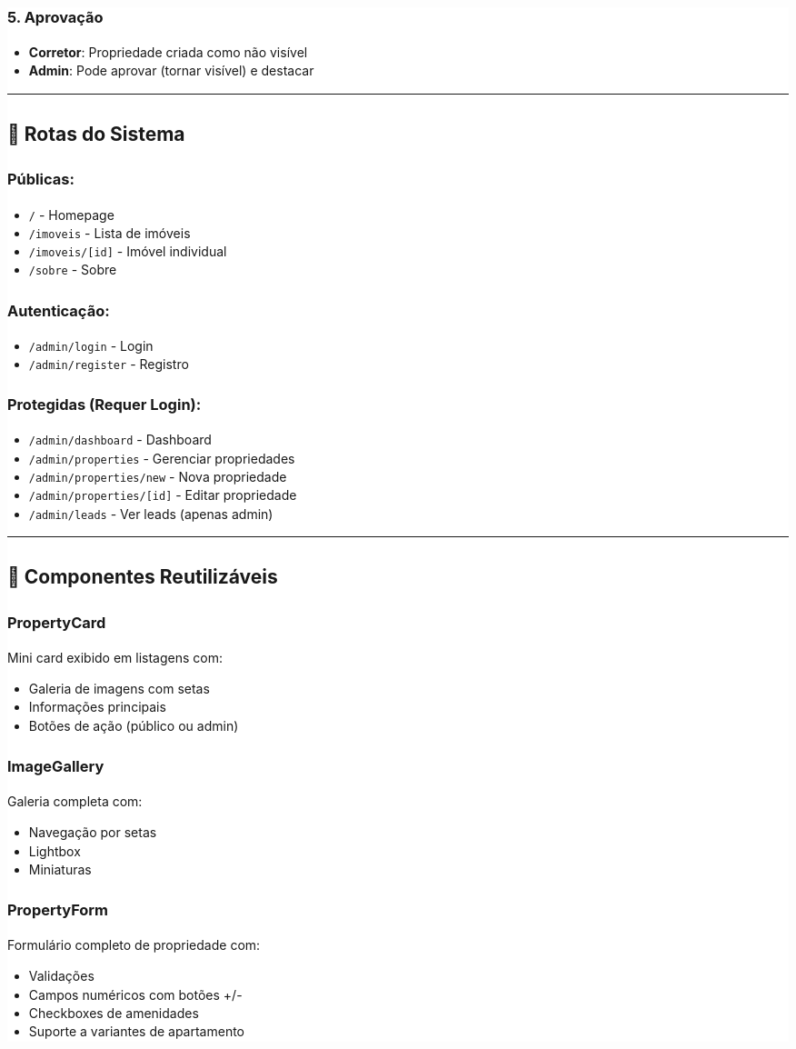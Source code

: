 ### 5. Aprovação
- **Corretor**: Propriedade criada como não visível
- **Admin**: Pode aprovar (tornar visível) e destacar

---

## 🔐 Rotas do Sistema

### Públicas:
- `/` - Homepage
- `/imoveis` - Lista de imóveis
- `/imoveis/[id]` - Imóvel individual
- `/sobre` - Sobre

### Autenticação:
- `/admin/login` - Login
- `/admin/register` - Registro

### Protegidas (Requer Login):
- `/admin/dashboard` - Dashboard
- `/admin/properties` - Gerenciar propriedades
- `/admin/properties/new` - Nova propriedade
- `/admin/properties/[id]` - Editar propriedade
- `/admin/leads` - Ver leads (apenas admin)

---

## 🎨 Componentes Reutilizáveis

### PropertyCard
Mini card exibido em listagens com:
- Galeria de imagens com setas
- Informações principais
- Botões de ação (público ou admin)

### ImageGallery
Galeria completa com:
- Navegação por setas
- Lightbox
- Miniaturas

### PropertyForm
Formulário completo de propriedade com:
- Validações
- Campos numéricos com botões +/-
- Checkboxes de amenidades
- Suporte a variantes de apartamento
